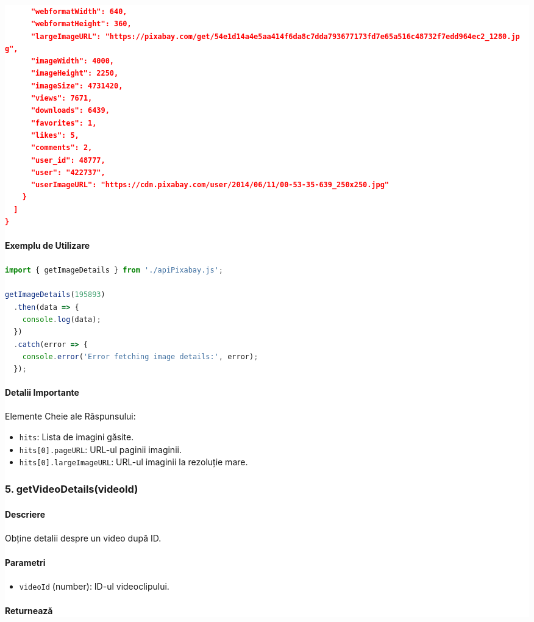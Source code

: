 ```json
      "webformatWidth": 640,
      "webformatHeight": 360,
      "largeImageURL": "https://pixabay.com/get/54e1d14a4e5aa414f6da8c7dda793677173fd7e65a516c48732f7edd964ec2_1280.jpg",
      "imageWidth": 4000,
      "imageHeight": 2250,
      "imageSize": 4731420,
      "views": 7671,
      "downloads": 6439,
      "favorites": 1,
      "likes": 5,
      "comments": 2,
      "user_id": 48777,
      "user": "422737",
      "userImageURL": "https://cdn.pixabay.com/user/2014/06/11/00-53-35-639_250x250.jpg"
    }
  ]
}
```

#### Exemplu de Utilizare

```javascript
import { getImageDetails } from './apiPixabay.js';

getImageDetails(195893)
  .then(data => {
    console.log(data);
  })
  .catch(error => {
    console.error('Error fetching image details:', error);
  });
```

#### Detalii Importante

Elemente Cheie ale Răspunsului:

- `hits`: Lista de imagini găsite.
- `hits[0].pageURL`: URL-ul paginii imaginii.
- `hits[0].largeImageURL`: URL-ul imaginii la rezoluție mare.

### 5. getVideoDetails(videoId)

#### Descriere

Obține detalii despre un video după ID.

#### Parametri

- `videoId` (number): ID-ul videoclipului.

#### Returnează

